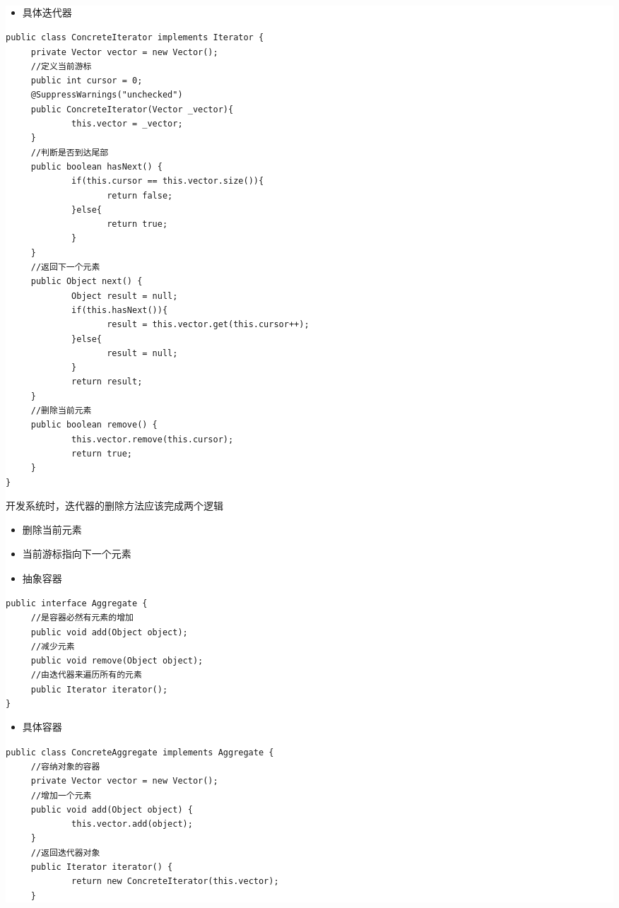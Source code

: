 ```
```
- 具体迭代器
```
public class ConcreteIterator implements Iterator {
     private Vector vector = new Vector();
     //定义当前游标
     public int cursor = 0;
     @SuppressWarnings("unchecked")
     public ConcreteIterator(Vector _vector){
             this.vector = _vector;
     }
     //判断是否到达尾部
     public boolean hasNext() {
             if(this.cursor == this.vector.size()){
                    return false;
             }else{
                    return true;
             }
     }
     //返回下一个元素
     public Object next() {
             Object result = null;
             if(this.hasNext()){
                    result = this.vector.get(this.cursor++);
             }else{
                    result = null;
             }
             return result;
     }
     //删除当前元素
     public boolean remove() {
             this.vector.remove(this.cursor);
             return true;
     }
}
```
开发系统时，迭代器的删除方法应该完成两个逻辑
- 删除当前元素
- 当前游标指向下一个元素

- 抽象容器
```
public interface Aggregate {
     //是容器必然有元素的增加
     public void add(Object object);
     //减少元素
     public void remove(Object object);
     //由迭代器来遍历所有的元素
     public Iterator iterator();
}
```
- 具体容器
```
public class ConcreteAggregate implements Aggregate {
     //容纳对象的容器
     private Vector vector = new Vector();
     //增加一个元素
     public void add(Object object) {
             this.vector.add(object);
     }
     //返回迭代器对象
     public Iterator iterator() {
             return new ConcreteIterator(this.vector);
     }
```